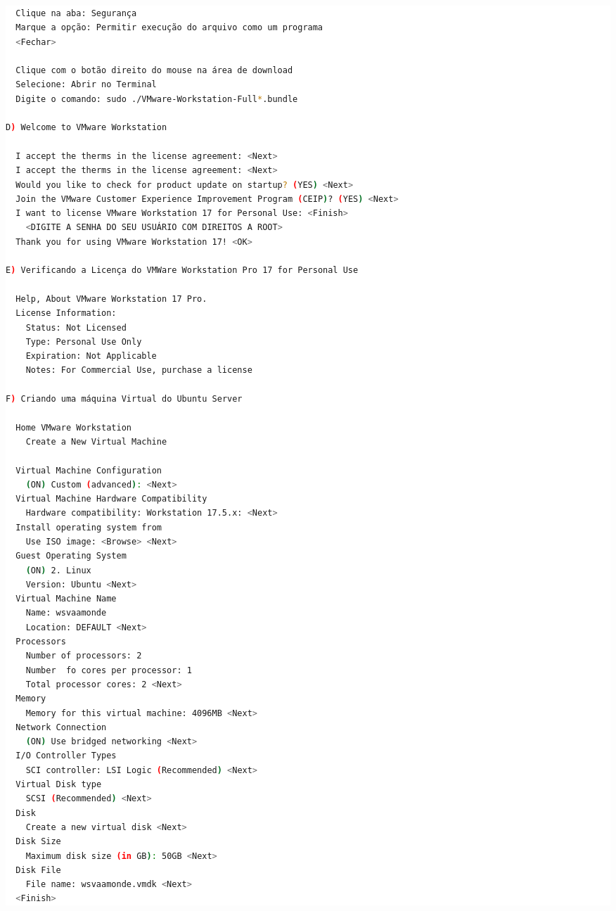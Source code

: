 ```bash
  Clique na aba: Segurança
  Marque a opção: Permitir execução do arquivo como um programa
  <Fechar>

  Clique com o botão direito do mouse na área de download
  Selecione: Abrir no Terminal
  Digite o comando: sudo ./VMware-Workstation-Full*.bundle

D) Welcome to VMware Workstation

  I accept the therms in the license agreement: <Next>
  I accept the therms in the license agreement: <Next>
  Would you like to check for product update on startup? (YES) <Next>
  Join the VMware Customer Experience Improvement Program (CEIP)? (YES) <Next>
  I want to license VMware Workstation 17 for Personal Use: <Finish>
    <DIGITE A SENHA DO SEU USUÁRIO COM DIREITOS A ROOT>
  Thank you for using VMware Workstation 17! <OK>

E) Verificando a Licença do VMWare Workstation Pro 17 for Personal Use

  Help, About VMware Workstation 17 Pro.
  License Information:
    Status: Not Licensed
    Type: Personal Use Only
    Expiration: Not Applicable
    Notes: For Commercial Use, purchase a license

F) Criando uma máquina Virtual do Ubuntu Server

  Home VMware Workstation
    Create a New Virtual Machine

  Virtual Machine Configuration
    (ON) Custom (advanced): <Next>
  Virtual Machine Hardware Compatibility
    Hardware compatibility: Workstation 17.5.x: <Next>
  Install operating system from
    Use ISO image: <Browse> <Next>
  Guest Operating System
    (ON) 2. Linux
    Version: Ubuntu <Next>
  Virtual Machine Name
    Name: wsvaamonde
    Location: DEFAULT <Next>
  Processors
    Number of processors: 2
    Number  fo cores per processor: 1
    Total processor cores: 2 <Next>
  Memory
    Memory for this virtual machine: 4096MB <Next>
  Network Connection
    (ON) Use bridged networking <Next>
  I/O Controller Types
    SCI controller: LSI Logic (Recommended) <Next>
  Virtual Disk type
    SCSI (Recommended) <Next>
  Disk
    Create a new virtual disk <Next>
  Disk Size
    Maximum disk size (in GB): 50GB <Next>
  Disk File
    File name: wsvaamonde.vmdk <Next>
  <Finish>
```